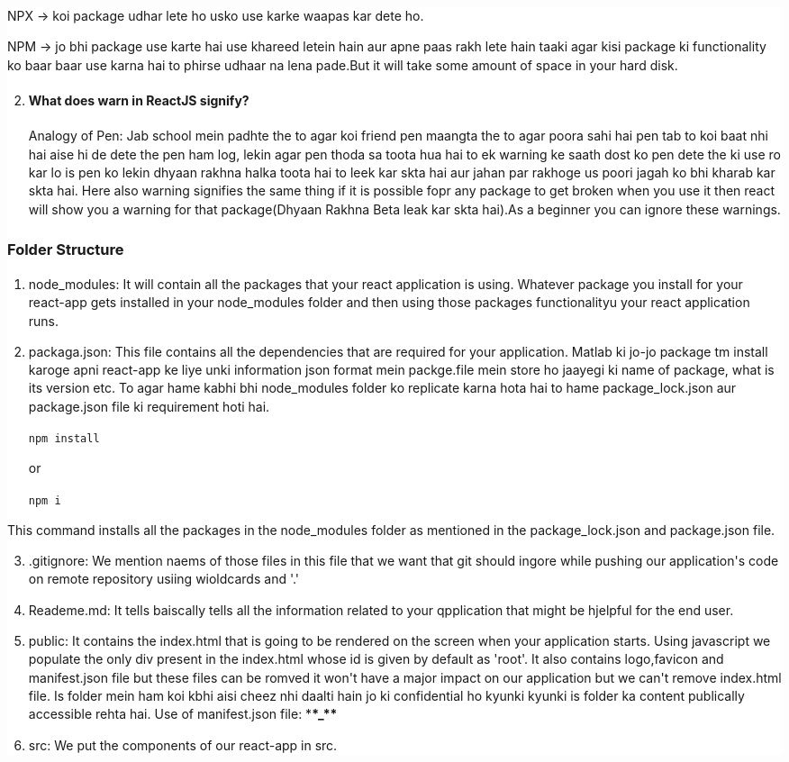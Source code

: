    NPX -> koi package udhar lete ho usko use karke waapas kar dete ho.

   NPM -> jo bhi package use karte hai use khareed letein hain aur apne paas rakh lete hain taaki agar kisi package ki functionality ko baar baar use karna hai to phirse udhaar na lena pade.But it will take some amount of space in your hard disk.

2. #### What does warn in ReactJS signify?

   Analogy of Pen: Jab school mein padhte the to agar koi friend pen maangta the to agar poora sahi hai pen tab to koi baat nhi hai aise hi de dete the pen ham log, lekin agar pen thoda sa toota hua hai to ek warning ke saath dost ko pen dete the ki use ro kar lo is pen ko lekin dhyaan rakhna halka toota hai to leek kar skta hai aur jahan par rakhoge us poori jagah ko bhi kharab kar skta hai.
   Here also warning signifies the same thing if it is possible fopr any package to get broken when you use it then react will show you a warning for that package(Dhyaan Rakhna Beta leak kar skta hai).As a beginner you can ignore these warnings.

### Folder Structure

1. node_modules: It will contain all the packages that your react application is using. Whatever package you install for your react-app gets installed in your node_modules folder and then using those packages functionalityu your react application runs.

2. packaga.json:
   This file contains all the dependencies that are required for your application. Matlab ki jo-jo package tm install karoge apni react-app ke liye unki information json format mein packge.file mein store ho jaayegi ki name of package, what is its version etc.
   To agar hame kabhi bhi node_modules folder ko replicate karna hota hai to hame package_lock.json aur package.json file ki requirement hoti hai.

   ```bash
   npm install
   ```

   or

   ```bash
   npm i
   ```

This command installs all the packages in the node_modules folder as mentioned in the package_lock.json and package.json file.

3. .gitignore: We mention naems of those files in this file that we want that git should ingore while pushing our application's code on remote repository usiing wioldcards and '.'

4. Reademe.md: It tells baiscally tells all the information related to your qpplication that might be hjelpful for the end user.

5. public:
   It contains the index.html that is going to be rendered on the screen when your application starts. Using javascript we populate the only div present in the index.html whose id is given by default as 'root'.
   It also contains logo,favicon and manifest.json file but these files can be romved it won't have a major impact on our application but we can't remove index.html file.
   Is folder mein ham koi kbhi aisi cheez nhi daalti hain jo ki confidential ho kyunki
   kyunki is folder ka content publically accessible rehta hai.
   Use of manifest.json file: \***\*\_\*\***
6. src: We put the components of our react-app in src.
